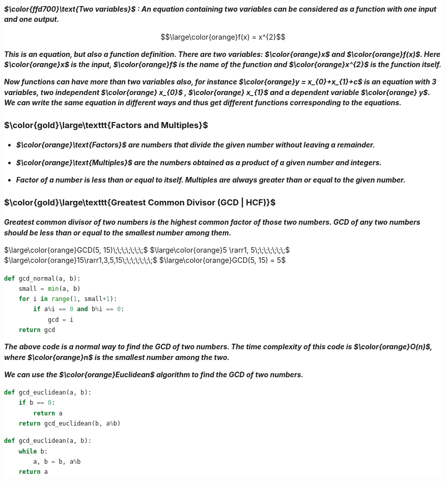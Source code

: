 ***$\color{ffd700}\text{Two variables}$ : An equation containing two variables can be considered as a function with one input and one output.***

$$\large\color{orange}f(x) = x^{2}$$

***This is an equation, but also a function definition. There are two variables: $\color{orange}x$ and $\color{orange}f(x)$. Here $\color{orange}x$ is the input,  $\color{orange}f$ is the name of the function and $\color{orange}x^{2}$ is the function itself.***

***Now functions can have more than two variables also, for instance $\color{orange}y = x_{0}+x_{1}+c$   is an equation with 3 variables, two independent $\color{orange} x_{0}$ , $\color{orange} x_{1}$ and a dependent variable $\color{orange} y$.  We can write the same equation in different ways and thus get different functions corresponding to the equations.***

### $\color{gold}\large\texttt{Factors and Multiples}$

- ***$\color{orange}\text{Factors}$ are numbers that divide the given number without leaving a remainder.***

- ***$\color{orange}\text{Multiples}$ are the numbers obtained as a product of a given number and integers.***

- ***Factor of a number is less than or equal  to itself. Multiples are always greater than or equal to the given number.***

### $\color{gold}\large\texttt{Greatest Common Divisor (GCD | HCF)}$

***Greatest common divisor of two numbers is the highest common factor of those two numbers. GCD of any two numbers should be less than or equal to the smallest number among them.*** 

$\large\color{orange}GCD(5, 15)\;\;\;\;\;\;\;$ $\large\color{orange}5 \rarr1, 5\;\;\;\;\;\;\;$ $\large\color{orange}15\rarr1,3,5,15\;\;\;\;\;\;\;$ $\large\color{orange}GCD(5, 15) = 5$

```python
def gcd_normal(a, b):
    small = min(a, b)
    for i in range(1, small+1):
        if a%i == 0 and b%i == 0:
            gcd = i
    return gcd
```

***The above code is a normal way to find the GCD of two numbers. The time complexity of this code is $\color{orange}O(n)$, where $\color{orange}n$ is the smallest number among the two.***

***We can use the $\color{orange}Euclidean$ algorithm to find the GCD of two numbers.***

```python
def gcd_euclidean(a, b):
    if b == 0:
        return a
    return gcd_euclidean(b, a%b)
```

```python
def gcd_euclidean(a, b):
    while b:
        a, b = b, a%b
    return a
```
